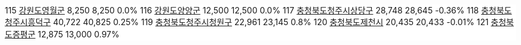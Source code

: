  <tr class="item">
    <td>115</td>
    <td><a href="/apt/강원도영월군">강원도영월군</a></td>
    <td>8,250</td>
    <td>8,250</td>
    <td>0.0%</td>
  </tr>

  <tr class="item">
    <td>116</td>
    <td><a href="/apt/강원도양양군">강원도양양군</a></td>
    <td>12,500</td>
    <td>12,500</td>
    <td>0.0%</td>
  </tr>

  <tr class="item">
    <td>117</td>
    <td><a href="/apt/충청북도청주시상당구">충청북도청주시상당구</a></td>
    <td>28,748</td>
    <td>28,645</td>
    <td>-0.36%</td>
  </tr>

  <tr class="item">
    <td>118</td>
    <td><a href="/apt/충청북도청주시흥덕구">충청북도청주시흥덕구</a></td>
    <td>40,722</td>
    <td>40,825</td>
    <td>0.25%</td>
  </tr>

  <tr class="item">
    <td>119</td>
    <td><a href="/apt/충청북도청주시청원구">충청북도청주시청원구</a></td>
    <td>22,961</td>
    <td>23,145</td>
    <td>0.8%</td>
  </tr>

  <tr class="item">
    <td>120</td>
    <td><a href="/apt/충청북도제천시">충청북도제천시</a></td>
    <td>20,435</td>
    <td>20,433</td>
    <td>-0.01%</td>
  </tr>

  <tr class="item">
    <td>121</td>
    <td><a href="/apt/충청북도증평군">충청북도증평군</a></td>
    <td>12,875</td>
    <td>13,000</td>
    <td>0.97%</td>
  </tr>
